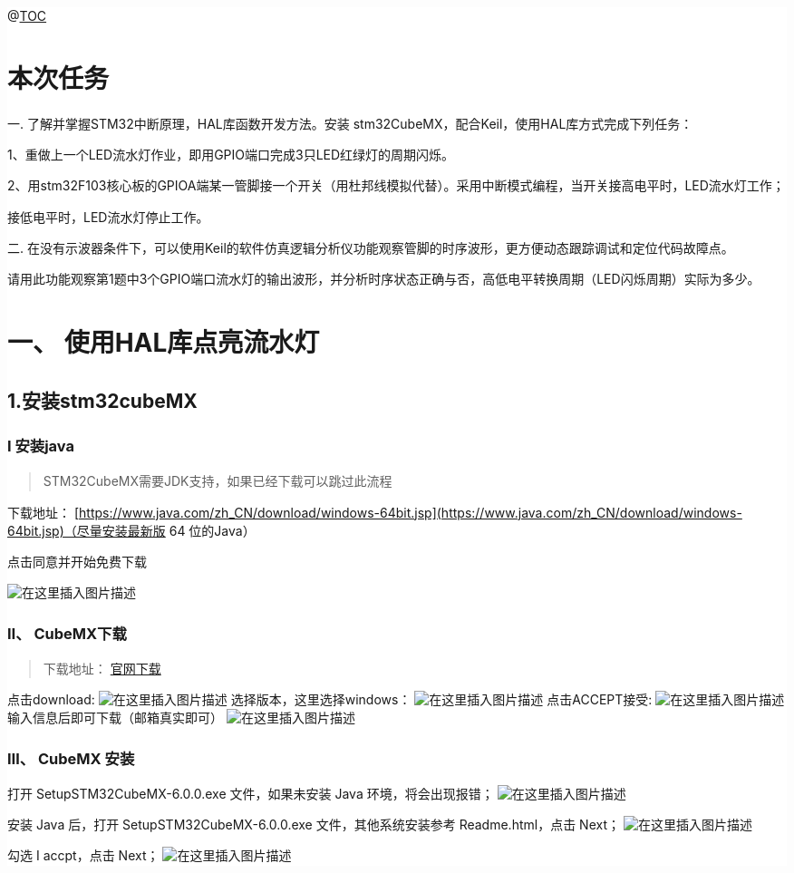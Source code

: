 ﻿@[TOC](这里写自定义目录标题)
# 本次任务
一.  了解并掌握STM32中断原理，HAL库函数开发方法。安装 stm32CubeMX，配合Keil，使用HAL库方式完成下列任务：

1、重做上一个LED流水灯作业，即用GPIO端口完成3只LED红绿灯的周期闪烁。

2、用stm32F103核心板的GPIOA端某一管脚接一个开关（用杜邦线模拟代替）。采用中断模式编程，当开关接高电平时，LED流水灯工作；

接低电平时，LED流水灯停止工作。



二. 在没有示波器条件下，可以使用Keil的软件仿真逻辑分析仪功能观察管脚的时序波形，更方便动态跟踪调试和定位代码故障点。

 请用此功能观察第1题中3个GPIO端口流水灯的输出波形，并分析时序状态正确与否，高低电平转换周期（LED闪烁周期）实际为多少。

# 一、 使用HAL库点亮流水灯
## 1.安装stm32cubeMX
### Ⅰ 安装java
>STM32CubeMX需要JDK支持，如果已经下载可以跳过此流程

下载地址： [https://www.java.com/zh_CN/download/windows-64bit.jsp](https://www.java.com/zh_CN/download/windows-64bit.jsp)（尽量安装最新版 64 位的Java）

点击同意并开始免费下载

![在这里插入图片描述](https://img-blog.csdnimg.cn/6ad8305ef34d4de6b05f913aa046a8b6.png)
###  Ⅱ、 CubeMX下载
>下载地址：
>[官网下载](https://www.st.com/content/st_com/en/stm32cubemx.html)

点击download:
![在这里插入图片描述](https://img-blog.csdnimg.cn/531ac05c23e245b18cc959896a71b19a.png)
选择版本，这里选择windows：
![在这里插入图片描述](https://img-blog.csdnimg.cn/3b77fee14c154d3196ebbd1e7fbd92a4.png)
点击ACCEPT接受:
![在这里插入图片描述](https://img-blog.csdnimg.cn/b02690b829834774986954390230cd58.png)
输入信息后即可下载（邮箱真实即可）
![在这里插入图片描述](https://img-blog.csdnimg.cn/d6eae2073e4a446bb276c632eb4c5dfc.png)
### Ⅲ、 CubeMX 安装
打开 SetupSTM32CubeMX-6.0.0.exe 文件，如果未安装 Java 环境，将会出现报错；
![在这里插入图片描述](https://img-blog.csdnimg.cn/5bd9bd5adc354d2fba1e69f0fa348653.png)

安装 Java 后，打开 SetupSTM32CubeMX-6.0.0.exe 文件，其他系统安装参考 Readme.html，点击 Next；
![在这里插入图片描述](https://img-blog.csdnimg.cn/c5565fef1948470b89da2a90702e8665.png)

勾选 I accpt，点击 Next；
![在这里插入图片描述](https://img-blog.csdnimg.cn/702d18f6733f48a9a4d695e696aa0a9d.png)
